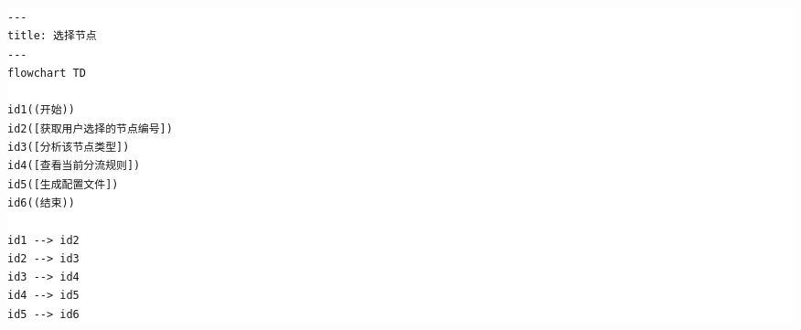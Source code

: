 ```mermaid
---
title: 选择节点
---
flowchart TD

id1((开始))
id2([获取用户选择的节点编号])
id3([分析该节点类型])
id4([查看当前分流规则])
id5([生成配置文件])
id6((结束))

id1 --> id2
id2 --> id3
id3 --> id4
id4 --> id5
id5 --> id6
```
